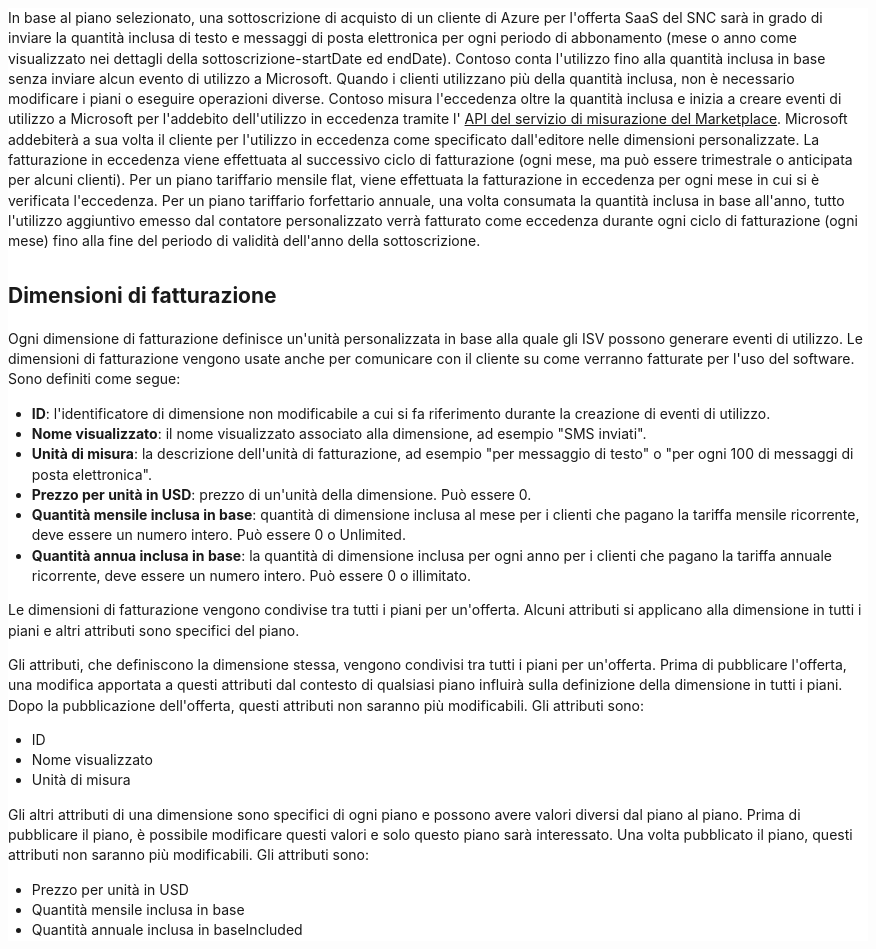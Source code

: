 In base al piano selezionato, una sottoscrizione di acquisto di un cliente di Azure per l'offerta SaaS del SNC sarà in grado di inviare la quantità inclusa di testo e messaggi di posta elettronica per ogni periodo di abbonamento (mese o anno come visualizzato nei dettagli della sottoscrizione-startDate ed endDate).  Contoso conta l'utilizzo fino alla quantità inclusa in base senza inviare alcun evento di utilizzo a Microsoft. Quando i clienti utilizzano più della quantità inclusa, non è necessario modificare i piani o eseguire operazioni diverse.  Contoso misura l'eccedenza oltre la quantità inclusa e inizia a creare eventi di utilizzo a Microsoft per l'addebito dell'utilizzo in eccedenza tramite l' [API del servizio di misurazione del Marketplace](./marketplace-metering-service-apis.md).  Microsoft addebiterà a sua volta il cliente per l'utilizzo in eccedenza come specificato dall'editore nelle dimensioni personalizzate. La fatturazione in eccedenza viene effettuata al successivo ciclo di fatturazione (ogni mese, ma può essere trimestrale o anticipata per alcuni clienti).  Per un piano tariffario mensile flat, viene effettuata la fatturazione in eccedenza per ogni mese in cui si è verificata l'eccedenza.  Per un piano tariffario forfettario annuale, una volta consumata la quantità inclusa in base all'anno, tutto l'utilizzo aggiuntivo emesso dal contatore personalizzato verrà fatturato come eccedenza durante ogni ciclo di fatturazione (ogni mese) fino alla fine del periodo di validità dell'anno della sottoscrizione.

## <a name="billing-dimensions"></a>Dimensioni di fatturazione

Ogni dimensione di fatturazione definisce un'unità personalizzata in base alla quale gli ISV possono generare eventi di utilizzo.  Le dimensioni di fatturazione vengono usate anche per comunicare con il cliente su come verranno fatturate per l'uso del software.  Sono definiti come segue:

* **ID**: l'identificatore di dimensione non modificabile a cui si fa riferimento durante la creazione di eventi di utilizzo.
* **Nome visualizzato**: il nome visualizzato associato alla dimensione, ad esempio "SMS inviati".
* **Unità di misura**: la descrizione dell'unità di fatturazione, ad esempio "per messaggio di testo" o "per ogni 100 di messaggi di posta elettronica".
* **Prezzo per unità in USD**: prezzo di un'unità della dimensione.  Può essere 0. 
* **Quantità mensile inclusa in base**: quantità di dimensione inclusa al mese per i clienti che pagano la tariffa mensile ricorrente, deve essere un numero intero. Può essere 0 o Unlimited.
* **Quantità annua inclusa in base**: la quantità di dimensione inclusa per ogni anno per i clienti che pagano la tariffa annuale ricorrente, deve essere un numero intero. Può essere 0 o illimitato.

Le dimensioni di fatturazione vengono condivise tra tutti i piani per un'offerta.  Alcuni attributi si applicano alla dimensione in tutti i piani e altri attributi sono specifici del piano.

Gli attributi, che definiscono la dimensione stessa, vengono condivisi tra tutti i piani per un'offerta.  Prima di pubblicare l'offerta, una modifica apportata a questi attributi dal contesto di qualsiasi piano influirà sulla definizione della dimensione in tutti i piani.  Dopo la pubblicazione dell'offerta, questi attributi non saranno più modificabili.  Gli attributi sono:

* ID
* Nome visualizzato
* Unità di misura

Gli altri attributi di una dimensione sono specifici di ogni piano e possono avere valori diversi dal piano al piano.  Prima di pubblicare il piano, è possibile modificare questi valori e solo questo piano sarà interessato.  Una volta pubblicato il piano, questi attributi non saranno più modificabili.  Gli attributi sono:

* Prezzo per unità in USD
* Quantità mensile inclusa in base  
* Quantità annuale inclusa in baseIncluded  
